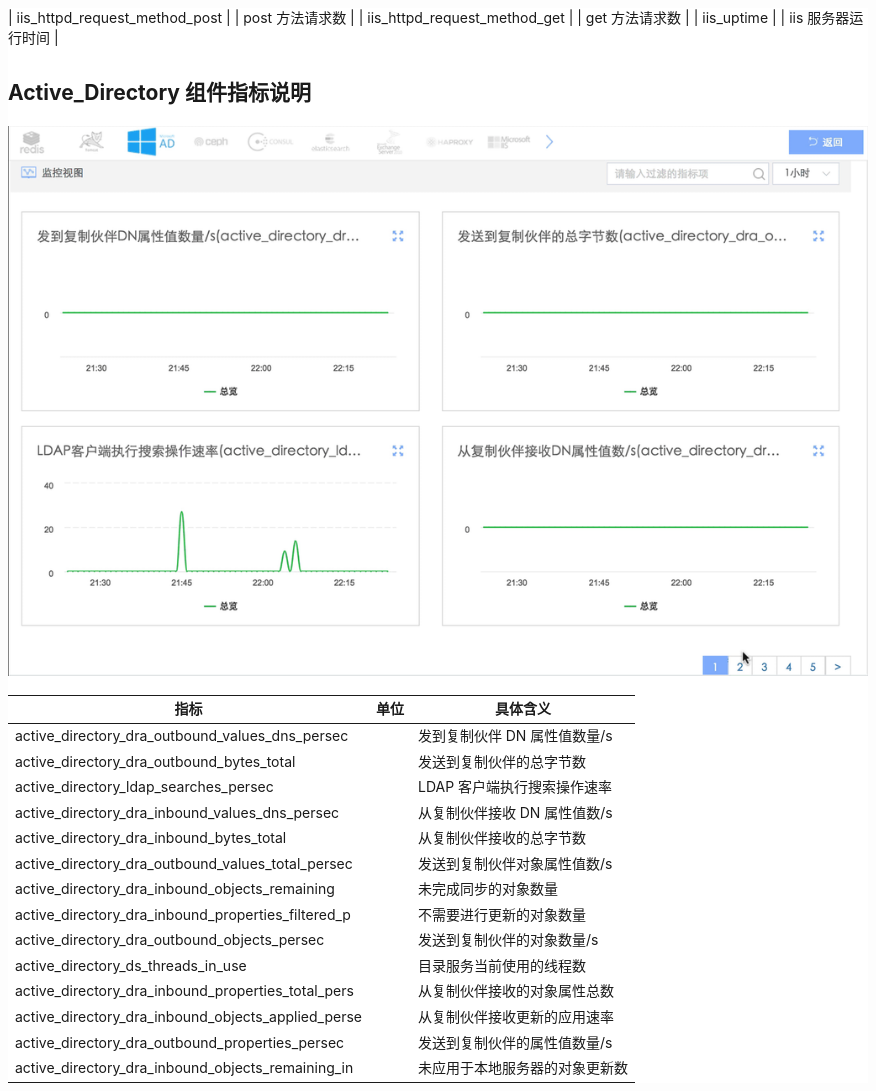 | iis_httpd_request_method_post |  | post 方法请求数 |
| iis_httpd_request_method_get |  | get 方法请求数 |
| iis_uptime |  | iis 服务器运行时间 |

## Active_Directory 组件指标说明

![AD_metrics](../../media/AD_metrics.gif)

| 指标 | 单位 | 具体含义 |
| --- | --- | --- |
| active_directory_dra_outbound_values_dns_persec |  | 发到复制伙伴 DN 属性值数量/s |
| active_directory_dra_outbound_bytes_total |  | 发送到复制伙伴的总字节数 |
| active_directory_ldap_searches_persec |  | LDAP 客户端执行搜索操作速率 |
| active_directory_dra_inbound_values_dns_persec |  | 从复制伙伴接收 DN 属性值数/s |
| active_directory_dra_inbound_bytes_total |  | 从复制伙伴接收的总字节数 |
| active_directory_dra_outbound_values_total_persec |  | 发送到复制伙伴对象属性值数/s |
| active_directory_dra_inbound_objects_remaining |  | 未完成同步的对象数量 |
| active_directory_dra_inbound_properties_filtered_p |  | 不需要进行更新的对象数量 |
| active_directory_dra_outbound_objects_persec |  | 发送到复制伙伴的对象数量/s |
| active_directory_ds_threads_in_use |  | 目录服务当前使用的线程数 |
| active_directory_dra_inbound_properties_total_pers |  | 从复制伙伴接收的对象属性总数 |
| active_directory_dra_inbound_objects_applied_perse |  | 从复制伙伴接收更新的应用速率 |
| active_directory_dra_outbound_properties_persec |  | 发送到复制伙伴的属性值数量/s |
| active_directory_dra_inbound_objects_remaining_in |  | 未应用于本地服务器的对象更新数 |